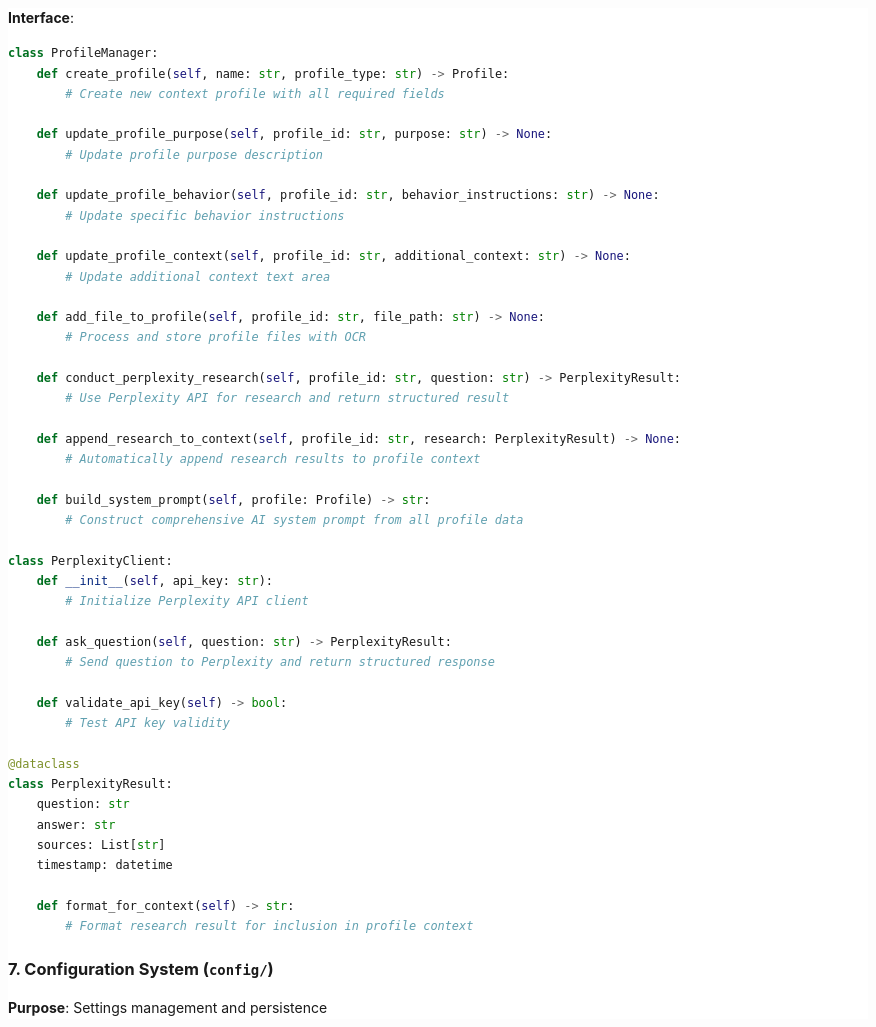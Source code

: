 **Interface**:
```python
class ProfileManager:
    def create_profile(self, name: str, profile_type: str) -> Profile:
        # Create new context profile with all required fields
        
    def update_profile_purpose(self, profile_id: str, purpose: str) -> None:
        # Update profile purpose description
        
    def update_profile_behavior(self, profile_id: str, behavior_instructions: str) -> None:
        # Update specific behavior instructions
        
    def update_profile_context(self, profile_id: str, additional_context: str) -> None:
        # Update additional context text area
        
    def add_file_to_profile(self, profile_id: str, file_path: str) -> None:
        # Process and store profile files with OCR
        
    def conduct_perplexity_research(self, profile_id: str, question: str) -> PerplexityResult:
        # Use Perplexity API for research and return structured result
        
    def append_research_to_context(self, profile_id: str, research: PerplexityResult) -> None:
        # Automatically append research results to profile context
        
    def build_system_prompt(self, profile: Profile) -> str:
        # Construct comprehensive AI system prompt from all profile data
        
class PerplexityClient:
    def __init__(self, api_key: str):
        # Initialize Perplexity API client
        
    def ask_question(self, question: str) -> PerplexityResult:
        # Send question to Perplexity and return structured response
        
    def validate_api_key(self) -> bool:
        # Test API key validity
        
@dataclass
class PerplexityResult:
    question: str
    answer: str
    sources: List[str]
    timestamp: datetime
    
    def format_for_context(self) -> str:
        # Format research result for inclusion in profile context
```

### 7. Configuration System (`config/`)

**Purpose**: Settings management and persistence
